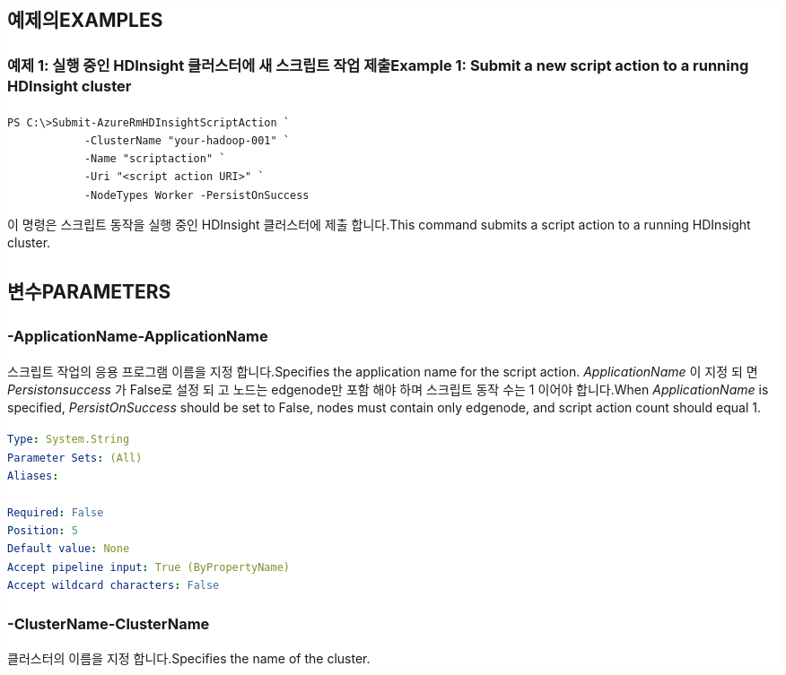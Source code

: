 ## <span data-ttu-id="dd1e9-108">예제의</span><span class="sxs-lookup"><span data-stu-id="dd1e9-108">EXAMPLES</span></span>

### <span data-ttu-id="dd1e9-109">예제 1: 실행 중인 HDInsight 클러스터에 새 스크립트 작업 제출</span><span class="sxs-lookup"><span data-stu-id="dd1e9-109">Example 1: Submit a new script action to a running HDInsight cluster</span></span>
```
PS C:\>Submit-AzureRmHDInsightScriptAction `
            -ClusterName "your-hadoop-001" `
            -Name "scriptaction" `
            -Uri "<script action URI>" `
            -NodeTypes Worker -PersistOnSuccess
```

<span data-ttu-id="dd1e9-110">이 명령은 스크립트 동작을 실행 중인 HDInsight 클러스터에 제출 합니다.</span><span class="sxs-lookup"><span data-stu-id="dd1e9-110">This command submits a script action to a running HDInsight cluster.</span></span>

## <span data-ttu-id="dd1e9-111">변수</span><span class="sxs-lookup"><span data-stu-id="dd1e9-111">PARAMETERS</span></span>

### <span data-ttu-id="dd1e9-112">-ApplicationName</span><span class="sxs-lookup"><span data-stu-id="dd1e9-112">-ApplicationName</span></span>
<span data-ttu-id="dd1e9-113">스크립트 작업의 응용 프로그램 이름을 지정 합니다.</span><span class="sxs-lookup"><span data-stu-id="dd1e9-113">Specifies the application name for the script action.</span></span>
<span data-ttu-id="dd1e9-114">*ApplicationName* 이 지정 되 면 *Persistonsuccess* 가 False로 설정 되 고 노드는 edgenode만 포함 해야 하며 스크립트 동작 수는 1 이어야 합니다.</span><span class="sxs-lookup"><span data-stu-id="dd1e9-114">When *ApplicationName* is specified, *PersistOnSuccess* should be set to False, nodes must contain only edgenode, and script action count should equal 1.</span></span>

```yaml
Type: System.String
Parameter Sets: (All)
Aliases: 

Required: False
Position: 5
Default value: None
Accept pipeline input: True (ByPropertyName)
Accept wildcard characters: False
```

### <span data-ttu-id="dd1e9-115">-ClusterName</span><span class="sxs-lookup"><span data-stu-id="dd1e9-115">-ClusterName</span></span>
<span data-ttu-id="dd1e9-116">클러스터의 이름을 지정 합니다.</span><span class="sxs-lookup"><span data-stu-id="dd1e9-116">Specifies the name of the cluster.</span></span>
